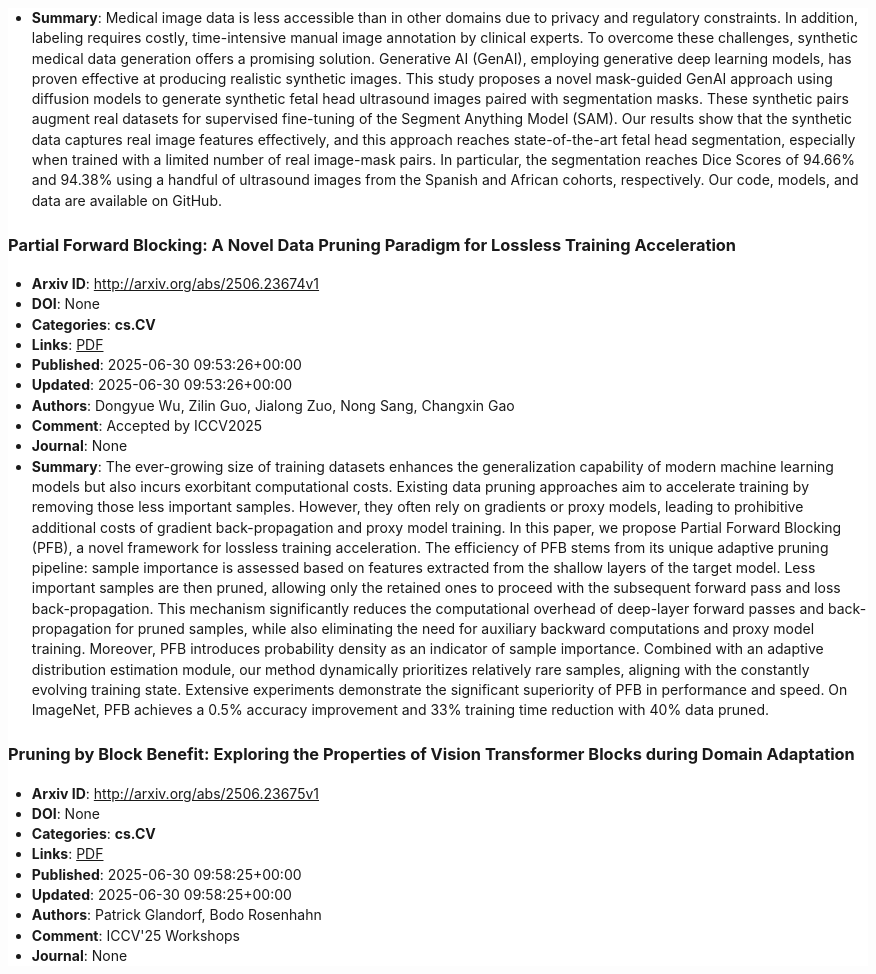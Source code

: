 - **Summary**: Medical image data is less accessible than in other domains due to privacy and regulatory constraints. In addition, labeling requires costly, time-intensive manual image annotation by clinical experts. To overcome these challenges, synthetic medical data generation offers a promising solution. Generative AI (GenAI), employing generative deep learning models, has proven effective at producing realistic synthetic images. This study proposes a novel mask-guided GenAI approach using diffusion models to generate synthetic fetal head ultrasound images paired with segmentation masks. These synthetic pairs augment real datasets for supervised fine-tuning of the Segment Anything Model (SAM). Our results show that the synthetic data captures real image features effectively, and this approach reaches state-of-the-art fetal head segmentation, especially when trained with a limited number of real image-mask pairs. In particular, the segmentation reaches Dice Scores of 94.66\% and 94.38\% using a handful of ultrasound images from the Spanish and African cohorts, respectively. Our code, models, and data are available on GitHub.



### Partial Forward Blocking: A Novel Data Pruning Paradigm for Lossless Training Acceleration
- **Arxiv ID**: http://arxiv.org/abs/2506.23674v1
- **DOI**: None
- **Categories**: **cs.CV**
- **Links**: [PDF](http://arxiv.org/pdf/2506.23674v1)
- **Published**: 2025-06-30 09:53:26+00:00
- **Updated**: 2025-06-30 09:53:26+00:00
- **Authors**: Dongyue Wu, Zilin Guo, Jialong Zuo, Nong Sang, Changxin Gao
- **Comment**: Accepted by ICCV2025
- **Journal**: None
- **Summary**: The ever-growing size of training datasets enhances the generalization capability of modern machine learning models but also incurs exorbitant computational costs. Existing data pruning approaches aim to accelerate training by removing those less important samples. However, they often rely on gradients or proxy models, leading to prohibitive additional costs of gradient back-propagation and proxy model training. In this paper, we propose Partial Forward Blocking (PFB), a novel framework for lossless training acceleration. The efficiency of PFB stems from its unique adaptive pruning pipeline: sample importance is assessed based on features extracted from the shallow layers of the target model. Less important samples are then pruned, allowing only the retained ones to proceed with the subsequent forward pass and loss back-propagation. This mechanism significantly reduces the computational overhead of deep-layer forward passes and back-propagation for pruned samples, while also eliminating the need for auxiliary backward computations and proxy model training. Moreover, PFB introduces probability density as an indicator of sample importance. Combined with an adaptive distribution estimation module, our method dynamically prioritizes relatively rare samples, aligning with the constantly evolving training state. Extensive experiments demonstrate the significant superiority of PFB in performance and speed. On ImageNet, PFB achieves a 0.5% accuracy improvement and 33% training time reduction with 40% data pruned.



### Pruning by Block Benefit: Exploring the Properties of Vision Transformer Blocks during Domain Adaptation
- **Arxiv ID**: http://arxiv.org/abs/2506.23675v1
- **DOI**: None
- **Categories**: **cs.CV**
- **Links**: [PDF](http://arxiv.org/pdf/2506.23675v1)
- **Published**: 2025-06-30 09:58:25+00:00
- **Updated**: 2025-06-30 09:58:25+00:00
- **Authors**: Patrick Glandorf, Bodo Rosenhahn
- **Comment**: ICCV'25 Workshops
- **Journal**: None